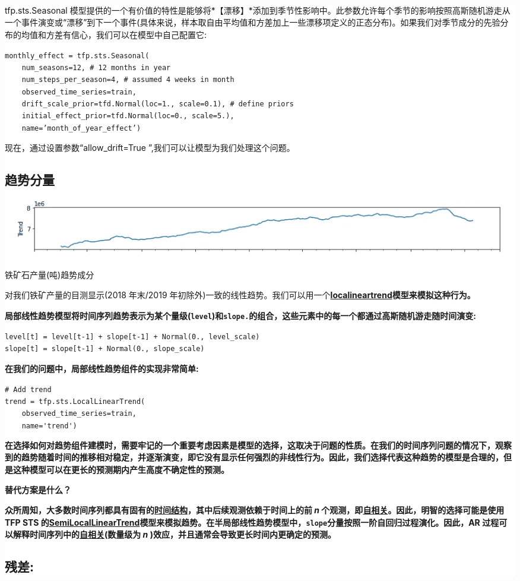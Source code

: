 tfp.sts.Seasonal 模型提供的一个有价值的特性是能够将*【漂移】*添加到季节性影响中。此参数允许每个季节的影响按照高斯随机游走从一个事件演变或“漂移”到下一个事件(具体来说，样本取自由平均值和方差加上一些漂移项定义的正态分布)。如果我们对季节成分的先验分布的均值和方差有信心，我们可以在模型中自己配置它:

```
monthly_effect = tfp.sts.Seasonal(
    num_seasons=12, # 12 months in year
    num_steps_per_season=4, # assumed 4 weeks in month
    observed_time_series=train,
    drift_scale_prior=tfd.Normal(loc=1., scale=0.1), # define priors
    initial_effect_prior=tfd.Normal(loc=0., scale=5.),
    name=’month_of_year_effect’)
```

现在，通过设置参数“allow_drift=True ”,我们可以让模型为我们处理这个问题。

## **趋势分量**

![](img/d84b603c9b04b27992e404bb3ab900a7.png)

铁矿石产量(吨)趋势成分

对我们铁矿产量的目测显示(2018 年末/2019 年初除外)一致的线性趋势。我们可以用一个[**localineartrend**](https://www.tensorflow.org/probability/api_docs/python/tfp/sts/LocalLinearTrend)**模型来模拟这种行为。**

**局部线性趋势模型将时间序列趋势表示为某个量级(`level`)和`slope.`的组合，这些元素中的每一个都通过高斯随机游走随时间演变:**

```
level[t] = level[t-1] + slope[t-1] + Normal(0., level_scale)
slope[t] = slope[t-1] + Normal(0., slope_scale) 
```

**在我们的问题中，局部线性趋势组件的实现非常简单:**

```
# Add trend
trend = tfp.sts.LocalLinearTrend(
    observed_time_series=train,
    name='trend')
```

****在选择如何对趋势组件建模时，需要牢记的一个重要考虑因素是模型的选择，这取决于问题的性质。在我们的时间序列问题的情况下，观察到的趋势随着时间的推移相对稳定，并逐渐演变，即它没有显示任何强烈的非线性行为。因此，我们选择代表这种趋势的模型是合理的，**但是**这种模型可以在更长的预测期内产生高度不确定性的预测。****

****替代方案是什么？****

**众所周知，大多数时间序列都具有固有的[时间结构](https://bookdown.org/rdpeng/timeseriesbook/the-structure-of-temporal-data.html)，其中后续观测依赖于时间上的前 *n* 个观测，即[自相关](https://en.wikipedia.org/wiki/Autocorrelation)。因此，明智的选择可能是使用 TFP STS 的[**SemiLocalLinearTrend**](https://www.tensorflow.org/probability/api_docs/python/tfp/sts/LocalLinearTrend)模型来模拟趋势。在半局部线性趋势模型中，`slope`分量按照一阶自回归过程演化。因此，AR 过程可以解释时间序列中的[自相关](https://en.wikipedia.org/wiki/Autocorrelation)(数量级为 *n* )效应，并且通常会导致更长时间内更确定的预测。**

## ****残差:****

